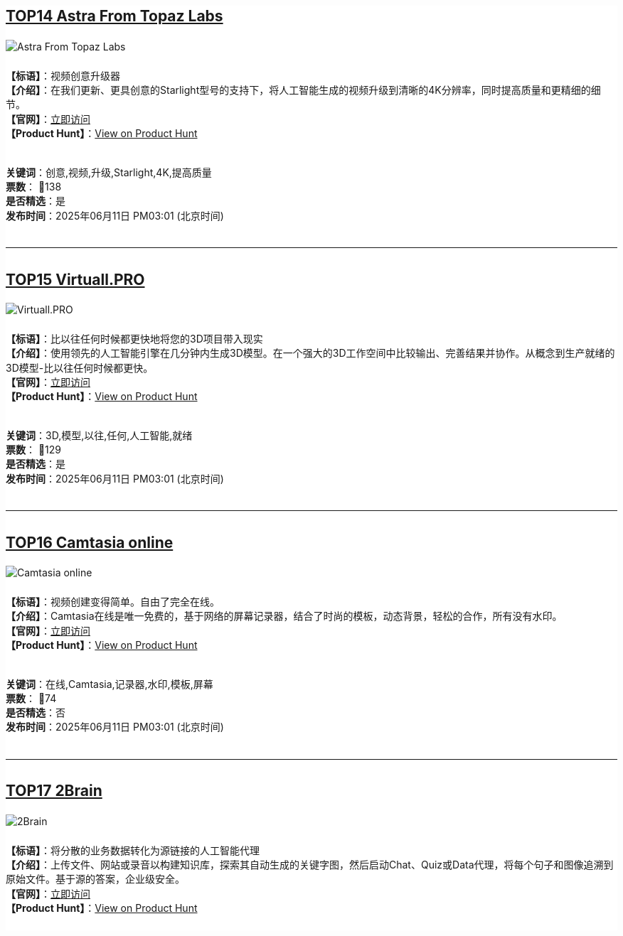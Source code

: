 
## [TOP14    Astra From Topaz Labs](https://www.producthunt.com/posts/astra-from-topaz-labs)
![Astra From Topaz Labs](https://ph-files.imgix.net/a0e78a05-2b1c-4ef9-a05d-58e1e2e9bf6c.webp?auto=format&fit=crop&frame=1&h=512&w=1024)<br /><br />
**【标语】**：视频创意升级器<br />
**【介绍】**：在我们更新、更具创意的Starlight型号的支持下，将人工智能生成的视频升级到清晰的4K分辨率，同时提高质量和更精细的细节。<br />
**【官网】**：[立即访问](https://www.producthunt.com/r/OX5SXVDMZSN2PU)<br />
**【Product Hunt】**：[View on Product Hunt](https://www.producthunt.com/posts/astra-from-topaz-labs)<br /><br />

**关键词**：创意,视频,升级,Starlight,4K,提高质量<br />
**票数**： 🔺138<br />
**是否精选**：是<br />
**发布时间**：2025年06月11日 PM03:01 (北京时间)<br /><br />

---

## [TOP15    Virtuall.PRO](https://www.producthunt.com/posts/virtuall-pro)
![Virtuall.PRO](https://ph-files.imgix.net/c97a6386-2ee1-4b80-8ca8-f7c7e9329fba.jpeg?auto=format&fit=crop&frame=1&h=512&w=1024)<br /><br />
**【标语】**：比以往任何时候都更快地将您的3D项目带入现实<br />
**【介绍】**：使用领先的人工智能引擎在几分钟内生成3D模型。在一个强大的3D工作空间中比较输出、完善结果并协作。从概念到生产就绪的3D模型-比以往任何时候都更快。<br />
**【官网】**：[立即访问](https://www.producthunt.com/r/6AIYT77CXFLFI4)<br />
**【Product Hunt】**：[View on Product Hunt](https://www.producthunt.com/posts/virtuall-pro)<br /><br />

**关键词**：3D,模型,以往,任何,人工智能,就绪<br />
**票数**： 🔺129<br />
**是否精选**：是<br />
**发布时间**：2025年06月11日 PM03:01 (北京时间)<br /><br />

---

## [TOP16    Camtasia online](https://www.producthunt.com/posts/camtasia-online)
![Camtasia online](https://ph-files.imgix.net/7b14fc3b-e857-4550-b909-2bd00548715f.png?auto=format&fit=crop&frame=1&h=512&w=1024)<br /><br />
**【标语】**：视频创建变得简单。自由了完全在线。<br />
**【介绍】**：Camtasia在线是唯一免费的，基于网络的屏幕记录器，结合了时尚的模板，动态背景，轻松的合作，所有没有水印。<br />
**【官网】**：[立即访问](https://www.producthunt.com/r/SX36QLJTQE6UCH)<br />
**【Product Hunt】**：[View on Product Hunt](https://www.producthunt.com/posts/camtasia-online)<br /><br />

**关键词**：在线,Camtasia,记录器,水印,模板,屏幕<br />
**票数**： 🔺74<br />
**是否精选**：否<br />
**发布时间**：2025年06月11日 PM03:01 (北京时间)<br /><br />

---

## [TOP17      2Brain](https://www.producthunt.com/posts/2brain)
![  2Brain](https://ph-files.imgix.net/7e5faa2a-2934-437d-9339-70a08d417d23.png?auto=format&fit=crop&frame=1&h=512&w=1024)<br /><br />
**【标语】**：将分散的业务数据转化为源链接的人工智能代理<br />
**【介绍】**：上传文件、网站或录音以构建知识库，探索其自动生成的关键字图，然后启动Chat、Quiz或Data代理，将每个句子和图像追溯到原始文件。基于源的答案，企业级安全。<br />
**【官网】**：[立即访问](https://www.producthunt.com/r/FGZVIXRWKSK5CN)<br />
**【Product Hunt】**：[View on Product Hunt](https://www.producthunt.com/posts/2brain)<br /><br />
